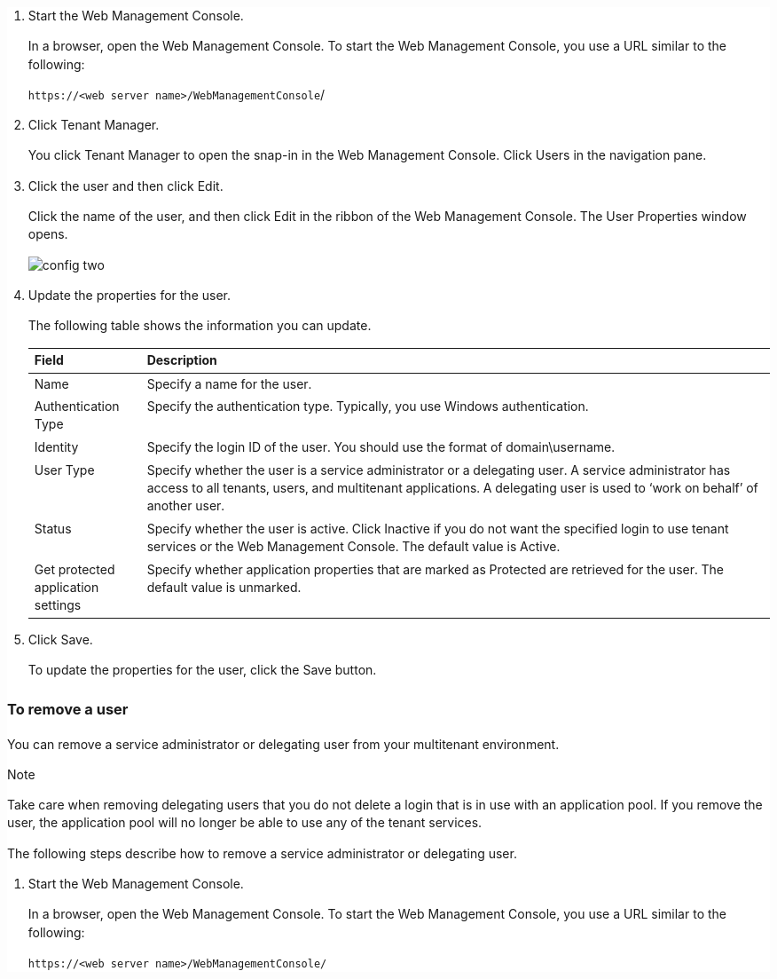 1. Start the Web Management Console.

    In a browser, open the Web Management Console. To start the Web
    Management Console, you use a URL similar to the following:
        
    `https://<web server name>/WebManagementConsole`/

2. Click Tenant Manager.

    You click Tenant Manager to open the snap-in in the Web Management
    Console. Click Users in the navigation pane.

3. Click the user and then click Edit.

    Click the name of the user, and then click Edit in the ribbon of the Web
    Management Console. The User Properties window opens.

    ![config two](media/tenant-services-config-admin-02.PNG "config two")

4. Update the properties for the user.

    The following table shows the information you can update.

    Field | Description
    -|-
    Name | Specify a name for the user.
    Authentication Type  | Specify the authentication type. Typically, you use Windows     authentication.
    Identity | Specify the login ID of the user. You should use the format of domain\username.
    User Type |Specify whether the user is a service administrator or a delegating user. A service administrator has access to all tenants, users, and multitenant applications. A delegating user is used to ‘work on behalf’ of another user.
    Status | Specify whether the user is active. Click Inactive if you do not want the specified login to use tenant services or the Web Management Console. The default value is Active.
    Get protected application settings | Specify whether application properties that are marked as Protected are retrieved for the user. The default value is unmarked.

5. Click Save.

    To update the properties for the user, click the Save button.

### To remove a user
You can remove a service administrator or delegating user from your multitenant environment.

> [!NOTE]
> Take care when removing delegating users that you do not delete a login that is in use with an application pool. If you remove the user, the application pool will no longer be able to use any of the tenant services.

The following steps describe how to remove a service administrator or delegating user.

1. Start the Web Management Console.

    In a browser, open the Web Management Console. To start the Web Management Console, you use a URL similar to the following:

    `https://<web server name>/WebManagementConsole/`
